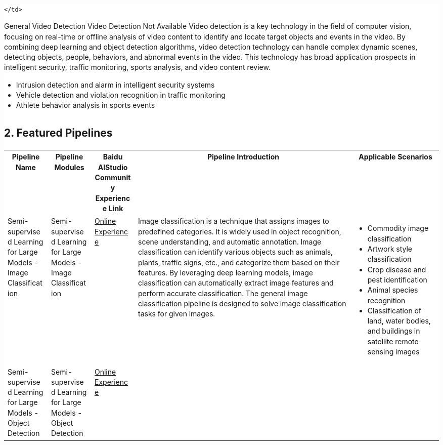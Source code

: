    </td>
</tr>
<tr>
    <td>General Video Detection</td>
    <td>Video Detection</td>
    <td>Not Available</td>
    <td>Video detection is a key technology in the field of computer vision, focusing on real-time or offline analysis of video content to identify and locate target objects and events in the video. By combining deep learning and object detection algorithms, video detection technology can handle complex dynamic scenes, detecting objects, people, behaviors, and abnormal events in the video. This technology has broad application prospects in intelligent security, traffic monitoring, sports analysis, and video content review.</td>
    <td>
    <ul>
        <li>Intrusion detection and alarm in intelligent security systems</li>
        <li>Vehicle detection and violation recognition in traffic monitoring</li>
        <li>Athlete behavior analysis in sports events</li>
    </ul>
    </td>
</tr>
</table>

## 2. Featured Pipelines

<table>
  <tr>
    <th width="10%">Pipeline Name</th>
    <th width="10%">Pipeline Modules</th>
    <th width="10%">Baidu AIStudio Community Experience Link</th>
    <th width="50%">Pipeline Introduction</th>
    <th width="20%">Applicable Scenarios</th>
  </tr>
  <tr>
    <td>Semi-supervised Learning for Large Models - Image Classification</td>
    <td>Semi-supervised Learning for Large Models - Image Classification</td>
    <td><a href="https://aistudio.baidu.com/community/app/100061/webUI">Online Experience</a></td>
    <td>Image classification is a technique that assigns images to predefined categories. It is widely used in object recognition, scene understanding, and automatic annotation. Image classification can identify various objects such as animals, plants, traffic signs, etc., and categorize them based on their features. By leveraging deep learning models, image classification can automatically extract image features and perform accurate classification. The general image classification pipeline is designed to solve image classification tasks for given images.</td>
    <td>
      <ul>
        <li>Commodity image classification</li>
        <li>Artwork style classification</li>
        <li>Crop disease and pest identification</li>
        <li>Animal species recognition</li>
        <li>Classification of land, water bodies, and buildings in satellite remote sensing images</li>
      </ul>
    </td>
  </tr>
  <tr>
    <td >Semi-supervised Learning for Large Models - Object Detection</td>
    <td>Semi-supervised Learning for Large Models - Object Detection</td>
    <td><a href="https://aistudio.baidu.com/community/app/70230/webUI">Online Experience</a></td>